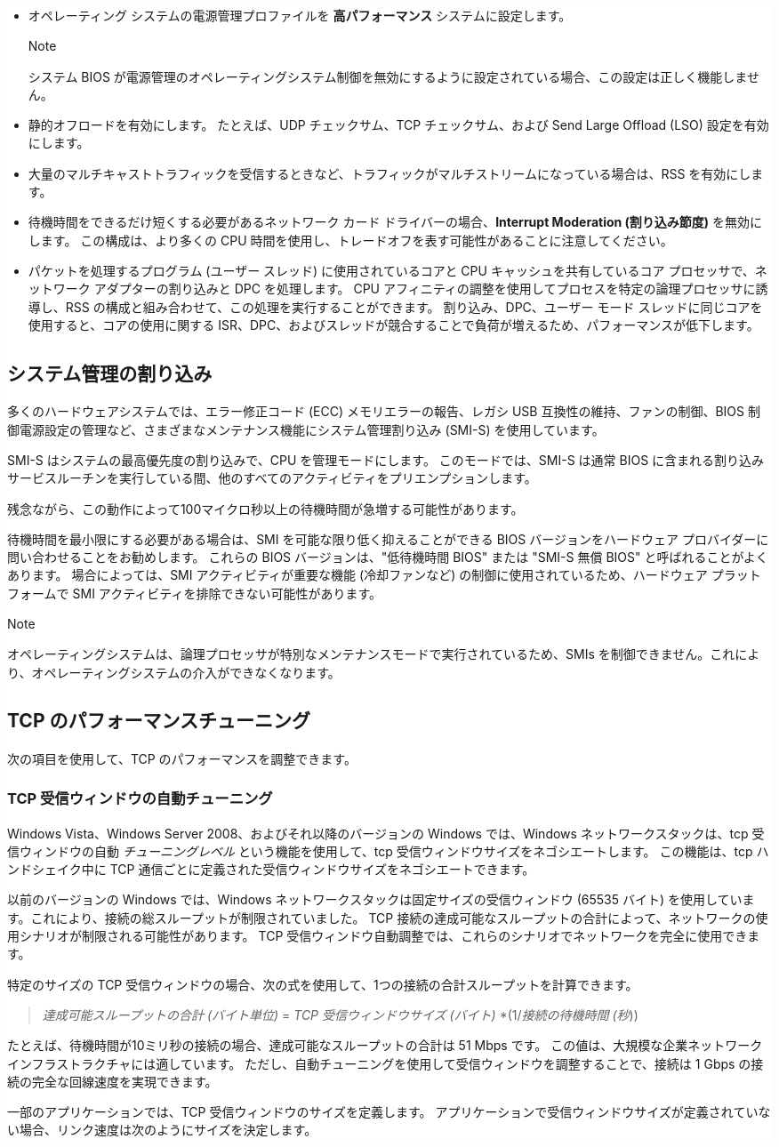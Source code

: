 - オペレーティング システムの電源管理プロファイルを **高パフォーマンス** システムに設定します。
   > [!NOTE]
   > システム BIOS が電源管理のオペレーティングシステム制御を無効にするように設定されている場合、この設定は正しく機能しません。

- 静的オフロードを有効にします。 たとえば、UDP チェックサム、TCP チェックサム、および Send Large Offload (LSO) 設定を有効にします。

- 大量のマルチキャストトラフィックを受信するときなど、トラフィックがマルチストリームになっている場合は、RSS を有効にします。

- 待機時間をできるだけ短くする必要があるネットワーク カード ドライバーの場合、**Interrupt Moderation (割り込み節度)** を無効にします。 この構成は、より多くの CPU 時間を使用し、トレードオフを表す可能性があることに注意してください。

- パケットを処理するプログラム (ユーザー スレッド) に使用されているコアと CPU キャッシュを共有しているコア プロセッサで、ネットワーク アダプターの割り込みと DPC を処理します。 CPU アフィニティの調整を使用してプロセスを特定の論理プロセッサに誘導し、RSS の構成と組み合わせて、この処理を実行することができます。 割り込み、DPC、ユーザー モード スレッドに同じコアを使用すると、コアの使用に関する ISR、DPC、およびスレッドが競合することで負荷が増えるため、パフォーマンスが低下します。

##  <a name="system-management-interrupts"></a><a name="bkmk_smi"></a> システム管理の割り込み

多くのハードウェアシステムでは、エラー修正コード (ECC) メモリエラーの報告、レガシ USB 互換性の維持、ファンの制御、BIOS 制御電源設定の管理など、さまざまなメンテナンス機能にシステム管理割り込み (SMI-S) を使用しています。

SMI-S はシステムの最高優先度の割り込みで、CPU を管理モードにします。 このモードでは、SMI-S は通常 BIOS に含まれる割り込みサービスルーチンを実行している間、他のすべてのアクティビティをプリエンプションします。

残念ながら、この動作によって100マイクロ秒以上の待機時間が急増する可能性があります。

待機時間を最小限にする必要がある場合は、SMI を可能な限り低く抑えることができる BIOS バージョンをハードウェア プロバイダーに問い合わせることをお勧めします。 これらの BIOS バージョンは、"低待機時間 BIOS" または "SMI-S 無償 BIOS" と呼ばれることがよくあります。 場合によっては、SMI アクティビティが重要な機能 (冷却ファンなど) の制御に使用されているため、ハードウェア プラットフォームで SMI アクティビティを排除できない可能性があります。

> [!NOTE]
> オペレーティングシステムは、論理プロセッサが特別なメンテナンスモードで実行されているため、SMIs を制御できません。これにより、オペレーティングシステムの介入ができなくなります。

##  <a name="performance-tuning-tcp"></a><a name="bkmk_tcp"></a> TCP のパフォーマンスチューニング

 次の項目を使用して、TCP のパフォーマンスを調整できます。

###  <a name="tcp-receive-window-autotuning"></a><a name="bkmk_tcp_params"></a> TCP 受信ウィンドウの自動チューニング

Windows Vista、Windows Server 2008、およびそれ以降のバージョンの Windows では、Windows ネットワークスタックは、tcp 受信ウィンドウの自動 *チューニングレベル* という機能を使用して、tcp 受信ウィンドウサイズをネゴシエートします。 この機能は、tcp ハンドシェイク中に TCP 通信ごとに定義された受信ウィンドウサイズをネゴシエートできます。

以前のバージョンの Windows では、Windows ネットワークスタックは固定サイズの受信ウィンドウ (65535 バイト) を使用しています。これにより、接続の総スループットが制限されていました。 TCP 接続の達成可能なスループットの合計によって、ネットワークの使用シナリオが制限される可能性があります。 TCP 受信ウィンドウ自動調整では、これらのシナリオでネットワークを完全に使用できます。

特定のサイズの TCP 受信ウィンドウの場合、次の式を使用して、1つの接続の合計スループットを計算できます。

> *達成可能スループットの合計 (バイト単位)*  = *TCP 受信ウィンドウサイズ (バイト)* \*(1/*接続の待機時間 (秒*))

たとえば、待機時間が10ミリ秒の接続の場合、達成可能なスループットの合計は 51 Mbps です。 この値は、大規模な企業ネットワークインフラストラクチャには適しています。 ただし、自動チューニングを使用して受信ウィンドウを調整することで、接続は 1 Gbps の接続の完全な回線速度を実現できます。

一部のアプリケーションでは、TCP 受信ウィンドウのサイズを定義します。 アプリケーションで受信ウィンドウサイズが定義されていない場合、リンク速度は次のようにサイズを決定します。
